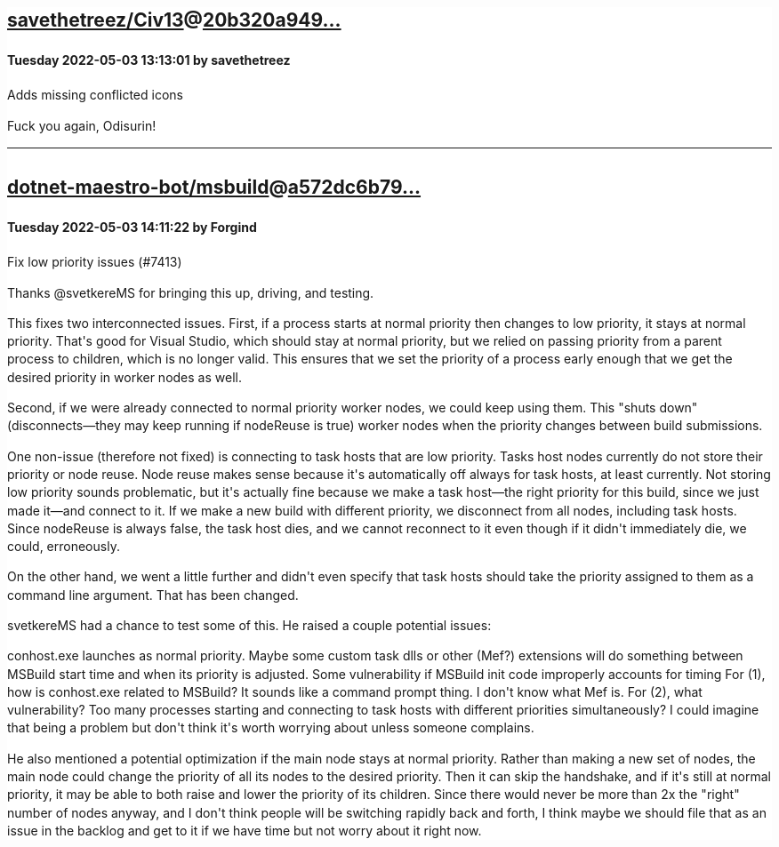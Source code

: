 ## [savethetreez/Civ13](https://github.com/savethetreez/Civ13)@[20b320a949...](https://github.com/savethetreez/Civ13/commit/20b320a949e6bd50e25ec505df3023405ce90dd6)
#### Tuesday 2022-05-03 13:13:01 by savethetreez

Adds missing conflicted icons

Fuck you again, Odisurin!

---
## [dotnet-maestro-bot/msbuild](https://github.com/dotnet-maestro-bot/msbuild)@[a572dc6b79...](https://github.com/dotnet-maestro-bot/msbuild/commit/a572dc6b796aec7d028e53aa24a82a059e47edfa)
#### Tuesday 2022-05-03 14:11:22 by Forgind

Fix low priority issues (#7413)

Thanks @svetkereMS for bringing this up, driving, and testing.

This fixes two interconnected issues.
First, if a process starts at normal priority then changes to low priority, it stays at normal priority. That's good for Visual Studio, which should stay at normal priority, but we relied on passing priority from a parent process to children, which is no longer valid. This ensures that we set the priority of a process early enough that we get the desired priority in worker nodes as well.

Second, if we were already connected to normal priority worker nodes, we could keep using them. This "shuts down" (disconnects—they may keep running if nodeReuse is true) worker nodes when the priority changes between build submissions.

One non-issue (therefore not fixed) is connecting to task hosts that are low priority. Tasks host nodes currently do not store their priority or node reuse. Node reuse makes sense because it's automatically off always for task hosts, at least currently. Not storing low priority sounds problematic, but it's actually fine because we make a task host—the right priority for this build, since we just made it—and connect to it. If we make a new build with different priority, we disconnect from all nodes, including task hosts. Since nodeReuse is always false, the task host dies, and we cannot reconnect to it even though if it didn't immediately die, we could, erroneously.

On the other hand, we went a little further and didn't even specify that task hosts should take the priority assigned to them as a command line argument. That has been changed.

svetkereMS had a chance to test some of this. He raised a couple potential issues:

conhost.exe launches as normal priority. Maybe some custom task dlls or other (Mef?) extensions will do something between MSBuild start time and when its priority is adjusted.
Some vulnerability if MSBuild init code improperly accounts for timing
For (1), how is conhost.exe related to MSBuild? It sounds like a command prompt thing. I don't know what Mef is.
For (2), what vulnerability? Too many processes starting and connecting to task hosts with different priorities simultaneously? I could imagine that being a problem but don't think it's worth worrying about unless someone complains.

He also mentioned a potential optimization if the main node stays at normal priority. Rather than making a new set of nodes, the main node could change the priority of all its nodes to the desired priority. Then it can skip the handshake, and if it's still at normal priority, it may be able to both raise and lower the priority of its children. Since there would never be more than 2x the "right" number of nodes anyway, and I don't think people will be switching rapidly back and forth, I think maybe we should file that as an issue in the backlog and get to it if we have time but not worry about it right now.
